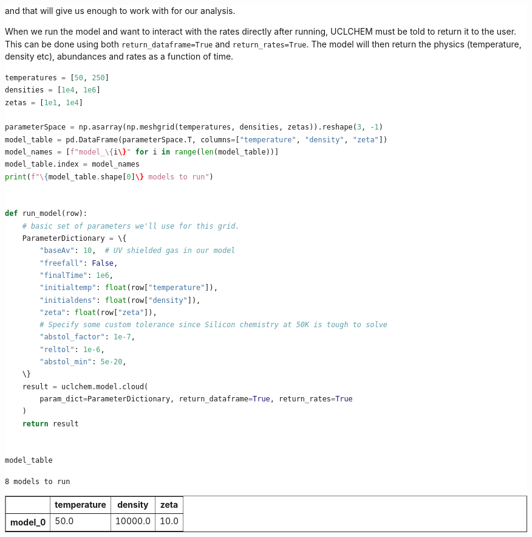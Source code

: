 and that will give us enough to work with for our analysis.

When we run the model and want to interact with the rates directly after running, UCLCHEM must be told to return it to the user. This 
can be done using both `return_dataframe=True` and `return_rates=True`. The model will then return the
physics (temperature, density etc), abundances and rates as a function of time.


```python
temperatures = [50, 250]
densities = [1e4, 1e6]
zetas = [1e1, 1e4]

parameterSpace = np.asarray(np.meshgrid(temperatures, densities, zetas)).reshape(3, -1)
model_table = pd.DataFrame(parameterSpace.T, columns=["temperature", "density", "zeta"])
model_names = [f"model_\{i\}" for i in range(len(model_table))]
model_table.index = model_names
print(f"\{model_table.shape[0]\} models to run")


def run_model(row):
    # basic set of parameters we'll use for this grid.
    ParameterDictionary = \{
        "baseAv": 10,  # UV shielded gas in our model
        "freefall": False,
        "finalTime": 1e6,
        "initialtemp": float(row["temperature"]),
        "initialdens": float(row["density"]),
        "zeta": float(row["zeta"]),
        # Specify some custom tolerance since Silicon chemistry at 50K is tough to solve
        "abstol_factor": 1e-7,
        "reltol": 1e-6,
        "abstol_min": 5e-20,
    \}
    result = uclchem.model.cloud(
        param_dict=ParameterDictionary, return_dataframe=True, return_rates=True
    )
    return result


model_table

```

    8 models to run





<div>
<table border="1" class="dataframe">
  <thead>
<tr>
      <th></th>
      <th>temperature</th>
      <th>density</th>
      <th>zeta</th>
    </tr>
  </thead>
  <tbody>
    <tr>
      <th>model_0</th>
      <td>50.0</td>
      <td>10000.0</td>
      <td>10.0</td>
    </tr>